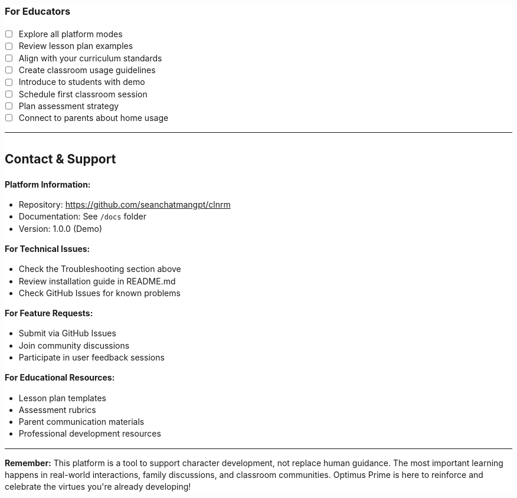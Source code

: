 ### For Educators
- [ ] Explore all platform modes
- [ ] Review lesson plan examples
- [ ] Align with your curriculum standards
- [ ] Create classroom usage guidelines
- [ ] Introduce to students with demo
- [ ] Schedule first classroom session
- [ ] Plan assessment strategy
- [ ] Connect to parents about home usage

---

## Contact & Support

**Platform Information:**
- Repository: https://github.com/seanchatmangpt/clnrm
- Documentation: See `/docs` folder
- Version: 1.0.0 (Demo)

**For Technical Issues:**
- Check the Troubleshooting section above
- Review installation guide in README.md
- Check GitHub Issues for known problems

**For Feature Requests:**
- Submit via GitHub Issues
- Join community discussions
- Participate in user feedback sessions

**For Educational Resources:**
- Lesson plan templates
- Assessment rubrics
- Parent communication materials
- Professional development resources

---

**Remember:** This platform is a tool to support character development, not replace human guidance. The most important learning happens in real-world interactions, family discussions, and classroom communities. Optimus Prime is here to reinforce and celebrate the virtues you're already developing!
